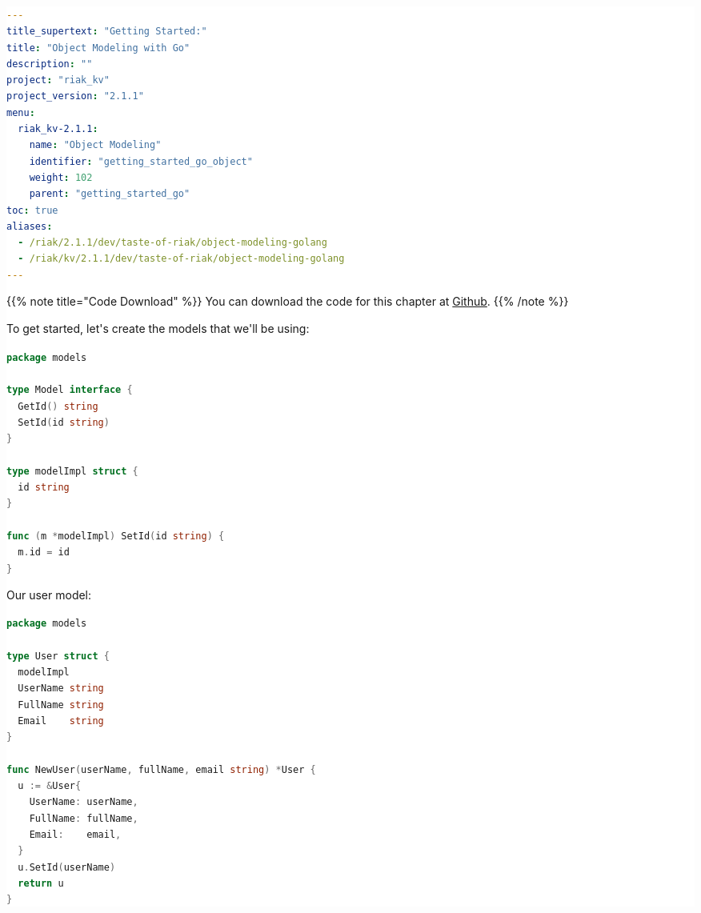 ```yaml
---
title_supertext: "Getting Started:"
title: "Object Modeling with Go"
description: ""
project: "riak_kv"
project_version: "2.1.1"
menu:
  riak_kv-2.1.1:
    name: "Object Modeling"
    identifier: "getting_started_go_object"
    weight: 102
    parent: "getting_started_go"
toc: true
aliases:
  - /riak/2.1.1/dev/taste-of-riak/object-modeling-golang
  - /riak/kv/2.1.1/dev/taste-of-riak/object-modeling-golang
---
```


{{% note title="Code Download" %}}
You can download the code for this chapter at
[Github](https://github.com/basho/taste-of-riak/tree/master/go/ch03/models).
{{% /note %}}

To get started, let's create the models that we'll be using:

```model.go
package models

type Model interface {
  GetId() string
  SetId(id string)
}

type modelImpl struct {
  id string
}

func (m *modelImpl) SetId(id string) {
  m.id = id
}
```

Our user model:

```user.go
package models

type User struct {
  modelImpl
  UserName string
  FullName string
  Email    string
}

func NewUser(userName, fullName, email string) *User {
  u := &User{
    UserName: userName,
    FullName: fullName,
    Email:    email,
  }
  u.SetId(userName)
  return u
}

```